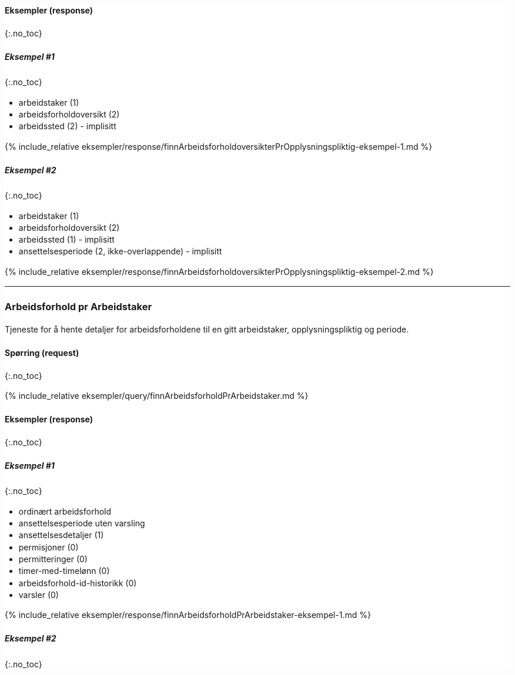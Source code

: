 #### Eksempler (response)
{:.no_toc}

##### Eksempel #1
{:.no_toc}

- arbeidstaker (1)
- arbeidsforholdoversikt (2)
- arbeidssted (2) - implisitt

{% include_relative eksempler/response/finnArbeidsforholdoversikterPrOpplysningspliktig-eksempel-1.md %}

##### Eksempel #2
{:.no_toc}

- arbeidstaker (1)
- arbeidsforholdoversikt (2)
- arbeidssted (1) - implisitt
- ansettelsesperiode (2, ikke-overlappende) - implisitt

{% include_relative eksempler/response/finnArbeidsforholdoversikterPrOpplysningspliktig-eksempel-2.md %}

---

### Arbeidsforhold pr Arbeidstaker

Tjeneste for å hente detaljer for arbeidsforholdene til en gitt arbeidstaker, opplysningspliktig og periode.

#### Spørring (request)
{:.no_toc}

{% include_relative eksempler/query/finnArbeidsforholdPrArbeidstaker.md %}

#### Eksempler (response)
{:.no_toc}

##### Eksempel #1
{:.no_toc}

- ordinært arbeidsforhold
- ansettelsesperiode uten varsling
- ansettelsesdetaljer (1)
- permisjoner (0)
- permitteringer (0)
- timer-med-timelønn (0)
- arbeidsforhold-id-historikk (0)
- varsler (0)

{% include_relative eksempler/response/finnArbeidsforholdPrArbeidstaker-eksempel-1.md %}

##### Eksempel #2
{:.no_toc}
